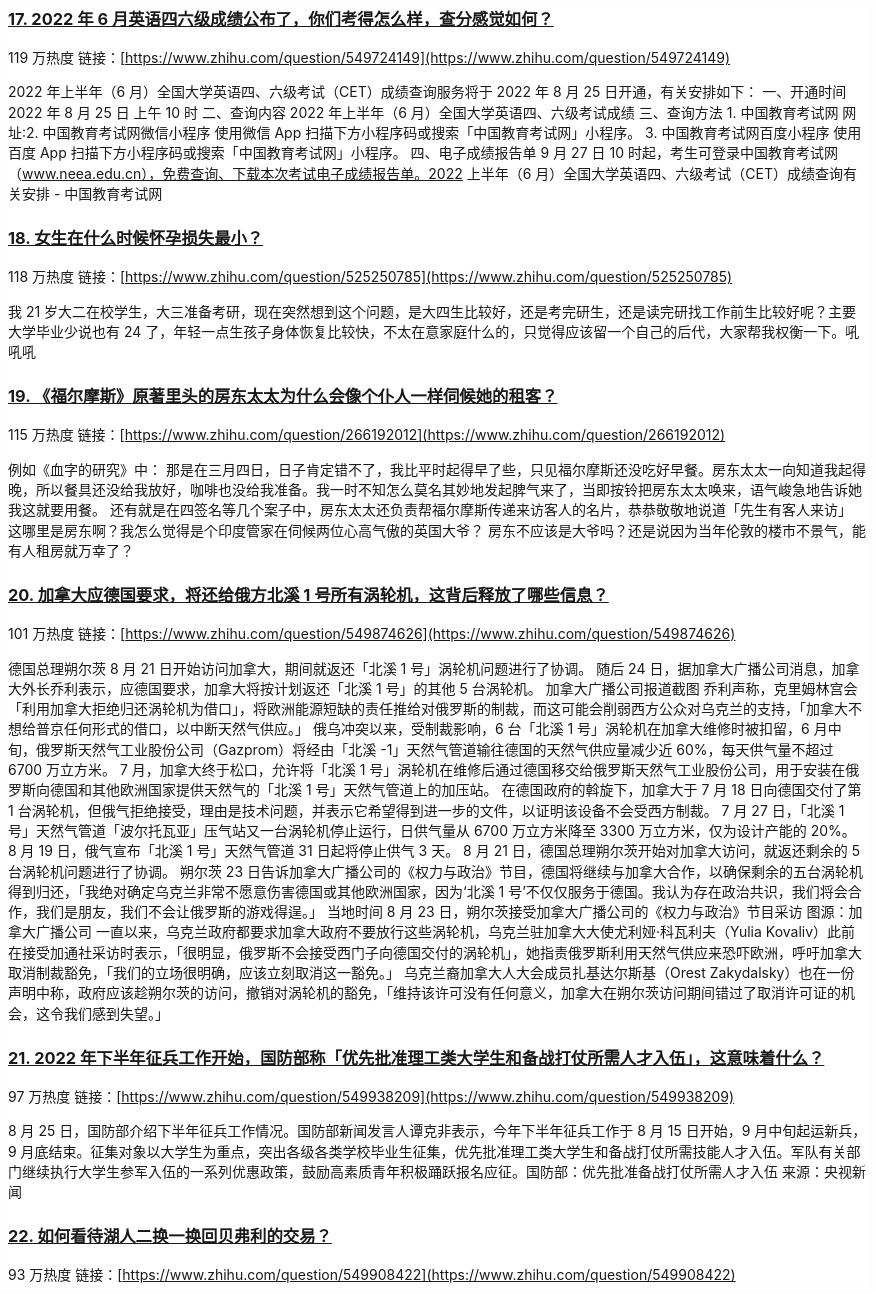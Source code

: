 ### [17. 2022 年 6 月英语四六级成绩公布了，你们考得怎么样，查分感觉如何？](https://www.zhihu.com/question/549724149)
119 万热度 链接：[https://www.zhihu.com/question/549724149](https://www.zhihu.com/question/549724149)

2022 年上半年（6 月）全国大学英语四、六级考试（CET）成绩查询服务将于 2022 年 8 月 25 日开通，有关安排如下： 一、开通时间 2022 年 8 月 25 日 上午 10 时 二、查询内容 2022 年上半年（6 月）全国大学英语四、六级考试成绩 三、查询方法 1. 中国教育考试网 网址:2. 中国教育考试网微信小程序 使用微信 App 扫描下方小程序码或搜索「中国教育考试网」小程序。 3. 中国教育考试网百度小程序 使用百度 App 扫描下方小程序码或搜索「中国教育考试网」小程序。 四、电子成绩报告单 9 月 27 日 10 时起，考生可登录中国教育考试网（www.neea.edu.cn），免费查询、下载本次考试电子成绩报告单。2022 上半年（6 月）全国大学英语四、六级考试（CET）成绩查询有关安排 - 中国教育考试网

### [18. 女生在什么时候怀孕损失最小？](https://www.zhihu.com/question/525250785)
118 万热度 链接：[https://www.zhihu.com/question/525250785](https://www.zhihu.com/question/525250785)

我 21 岁大二在校学生，大三准备考研，现在突然想到这个问题，是大四生比较好，还是考完研生，还是读完研找工作前生比较好呢？主要大学毕业少说也有 24 了，年轻一点生孩子身体恢复比较快，不太在意家庭什么的，只觉得应该留一个自己的后代，大家帮我权衡一下。吼吼吼

### [19. 《福尔摩斯》原著里头的房东太太为什么会像个仆人一样伺候她的租客？](https://www.zhihu.com/question/266192012)
115 万热度 链接：[https://www.zhihu.com/question/266192012](https://www.zhihu.com/question/266192012)

例如《血字的研究》中： 那是在三月四日，日子肯定错不了，我比平时起得早了些，只见福尔摩斯还没吃好早餐。房东太太一向知道我起得晚，所以餐具还没给我放好，咖啡也没给我准备。我一时不知怎么莫名其妙地发起脾气来了，当即按铃把房东太太唤来，语气峻急地告诉她我这就要用餐。 还有就是在四签名等几个案子中，房东太太还负责帮福尔摩斯传递来访客人的名片，恭恭敬敬地说道「先生有客人来访」 这哪里是房东啊？我怎么觉得是个印度管家在伺候两位心高气傲的英国大爷？ 房东不应该是大爷吗？还是说因为当年伦敦的楼市不景气，能有人租房就万幸了？

### [20. 加拿大应德国要求，将还给俄方北溪 1 号所有涡轮机，这背后释放了哪些信息？](https://www.zhihu.com/question/549874626)
101 万热度 链接：[https://www.zhihu.com/question/549874626](https://www.zhihu.com/question/549874626)

德国总理朔尔茨 8 月 21 日开始访问加拿大，期间就返还「北溪 1 号」涡轮机问题进行了协调。 随后 24 日，据加拿大广播公司消息，加拿大外长乔利表示，应德国要求，加拿大将按计划返还「北溪 1 号」的其他 5 台涡轮机。 加拿大广播公司报道截图 乔利声称，克里姆林宫会「利用加拿大拒绝归还涡轮机为借口」，将欧洲能源短缺的责任推给对俄罗斯的制裁，而这可能会削弱西方公众对乌克兰的支持，「加拿大不想给普京任何形式的借口，以中断天然气供应。」 俄乌冲突以来，受制裁影响，6 台「北溪 1 号」涡轮机在加拿大维修时被扣留，6 月中旬，俄罗斯天然气工业股份公司（Gazprom）将经由「北溪 -1」天然气管道输往德国的天然气供应量减少近 60%，每天供气量不超过 6700 万立方米。 7 月，加拿大终于松口，允许将「北溪 1 号」涡轮机在维修后通过德国移交给俄罗斯天然气工业股份公司，用于安装在俄罗斯向德国和其他欧洲国家提供天然气的「北溪 1 号」天然气管道上的加压站。 在德国政府的斡旋下，加拿大于 7 月 18 日向德国交付了第 1 台涡轮机，但俄气拒绝接受，理由是技术问题，并表示它希望得到进一步的文件，以证明该设备不会受西方制裁。 7 月 27 日，「北溪 1 号」天然气管道「波尔托瓦亚」压气站又一台涡轮机停止运行，日供气量从 6700 万立方米降至 3300 万立方米，仅为设计产能的 20%。 8 月 19 日，俄气宣布「北溪 1 号」天然气管道 31 日起将停止供气 3 天。 8 月 21 日，德国总理朔尔茨开始对加拿大访问，就返还剩余的 5 台涡轮机问题进行了协调。 朔尔茨 23 日告诉加拿大广播公司的《权力与政治》节目，德国将继续与加拿大合作，以确保剩余的五台涡轮机得到归还，「我绝对确定乌克兰非常不愿意伤害德国或其他欧洲国家，因为‘北溪 1 号’不仅仅服务于德国。我认为存在政治共识，我们将会合作，我们是朋友，我们不会让俄罗斯的游戏得逞。」 当地时间 8 月 23 日，朔尔茨接受加拿大广播公司的《权力与政治》节目采访 图源：加拿大广播公司 一直以来，乌克兰政府都要求加拿大政府不要放行这些涡轮机，乌克兰驻加拿大大使尤利娅·科瓦利夫（Yulia Kovaliv）此前在接受加通社采访时表示，「很明显，俄罗斯不会接受西门子向德国交付的涡轮机」，她指责俄罗斯利用天然气供应来恐吓欧洲，呼吁加拿大取消制裁豁免，「我们的立场很明确，应该立刻取消这一豁免。」 乌克兰裔加拿大人大会成员扎基达尔斯基（Orest Zakydalsky）也在一份声明中称，政府应该趁朔尔茨的访问，撤销对涡轮机的豁免，「维持该许可没有任何意义，加拿大在朔尔茨访问期间错过了取消许可证的机会，这令我们感到失望。」

### [21. 2022 年下半年征兵工作开始，国防部称「优先批准理工类大学生和备战打仗所需人才入伍」，这意味着什么？](https://www.zhihu.com/question/549938209)
97 万热度 链接：[https://www.zhihu.com/question/549938209](https://www.zhihu.com/question/549938209)

8 月 25 日，国防部介绍下半年征兵工作情况。国防部新闻发言人谭克非表示，今年下半年征兵工作于 8 月 15 日开始，9 月中旬起运新兵，9 月底结束。征集对象以大学生为重点，突出各级各类学校毕业生征集，优先批准理工类大学生和备战打仗所需技能人才入伍。军队有关部门继续执行大学生参军入伍的一系列优惠政策，鼓励高素质青年积极踊跃报名应征。国防部：优先批准备战打仗所需人才入伍 来源：央视新闻

### [22. 如何看待湖人二换一换回贝弗利的交易？](https://www.zhihu.com/question/549908422)
93 万热度 链接：[https://www.zhihu.com/question/549908422](https://www.zhihu.com/question/549908422)
